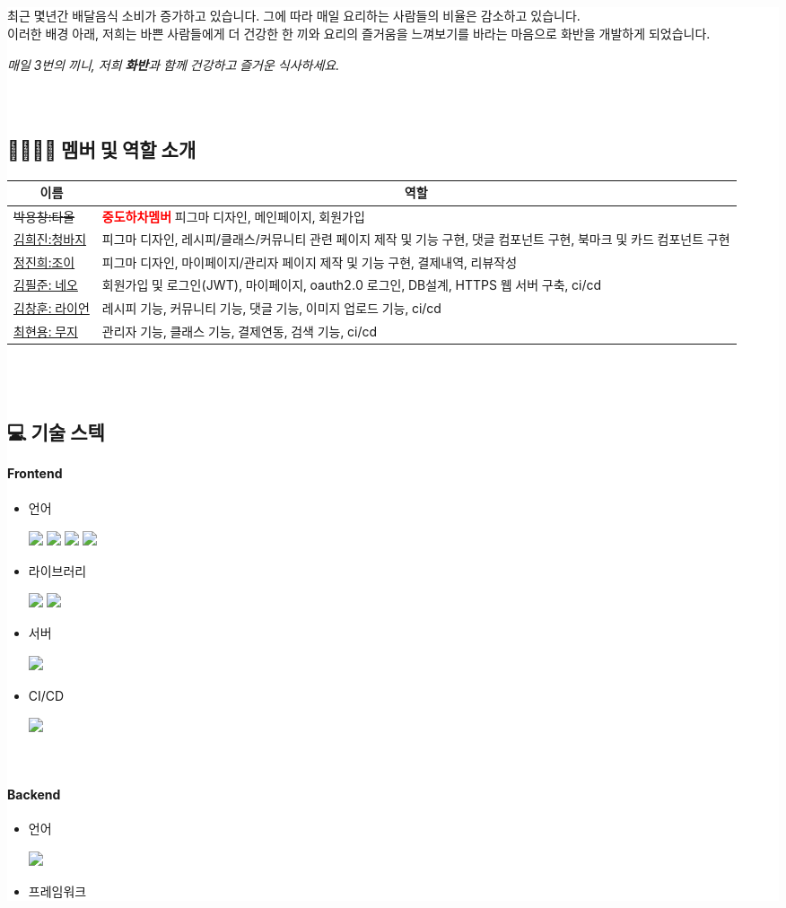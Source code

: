 최근 몇년간 배달음식 소비가 증가하고 있습니다. 그에 따라 매일 요리하는 사람들의 비율은 감소하고 있습니다.<br/>
이러한 배경 아래, 저희는 바쁜 사람들에게 더 건강한 한 끼와 요리의 즐거움을 느껴보기를 바라는 마음으로 화반을 개발하게 되었습니다.

_매일 3번의 끼니, 저희 **화반**과 함께 건강하고 즐거운 식사하세요._
</br>
</br></br>

## 👨‍👩‍👧‍👦 멤버 및 역할 소개

| 이름                                          | 역할                                                                                                                  |
| --------------------------------------------- | --------------------------------------------------------------------------------------------------------------------- |
| ~~박용창:타올~~                               | <span style="color:red">**중도하차멤버**</span> 피그마 디자인, 메인페이지, 회원가입                                   |
| [김희진:청바지](https://github.com/Khjin06k)  | 피그마 디자인, 레시피/클래스/커뮤니티 관련 페이지 제작 및 기능 구현, 댓글 컴포넌트 구현, 북마크 및 카드 컴포넌트 구현 |
| [정진희:조이](https://github.com/JoyWorlds)   | 피그마 디자인, 마이페이지/관리자 페이지 제작 및 기능 구현, 결제내역, 리뷰작성                                         |
| [김필준: 네오](https://github.com/peeljunKim) | 회원가입 및 로그인(JWT), 마이페이지, oauth2.0 로그인, DB설계, HTTPS 웹 서버 구축, ci/cd                               |
| [김창훈: 라이언](https://github.com/C-H-Kim)  | 레시피 기능, 커뮤니티 기능, 댓글 기능, 이미지 업로드 기능, ci/cd                                                      |
| [최현용: 무지](https://github.com/H2ll0World) | 관리자 기능, 클래스 기능, 결제연동, 검색 기능, ci/cd                                                                  |

</br>
</br>

## 💻 기술 스텍

#### Frontend

- 언어

  <img src="https://img.shields.io/badge/html-E34F26?style=for-the-badge&logo=html5&logoColor=white"> <img src="https://img.shields.io/badge/css3-1572B6?style=for-the-badge&logo=css3&logoColor=white"> <img src="https://img.shields.io/badge/javascript-F7DF1E?style=for-the-badge&logo=javascript&logoColor=white"> <img src="https://img.shields.io/badge/react-61DAFB?style=for-the-badge&logo=react&logoColor=white">

- 라이브러리

  <img src="https://img.shields.io/badge/mui-007FFF?style=for-the-badge&logo=mui&logoColor=white"> <img src="https://img.shields.io/badge/redux-764ABC?style=for-the-badge&logo=redux&logoColor=white">

- 서버

    <img src="https://img.shields.io/badge/firebase-FFCA28?style=for-the-badge&logo=firebase&logoColor=white">

- CI/CD

    <img src="https://img.shields.io/badge/githubactions-2088FF?style=for-the-badge&logo=githubactions&logoColor=white">

<br/>

#### Backend

- 언어

  <img src="https://img.shields.io/badge/Java17-007396?style=for-the-badge&logo=Java&logoColor=white">

- 프레임워크
